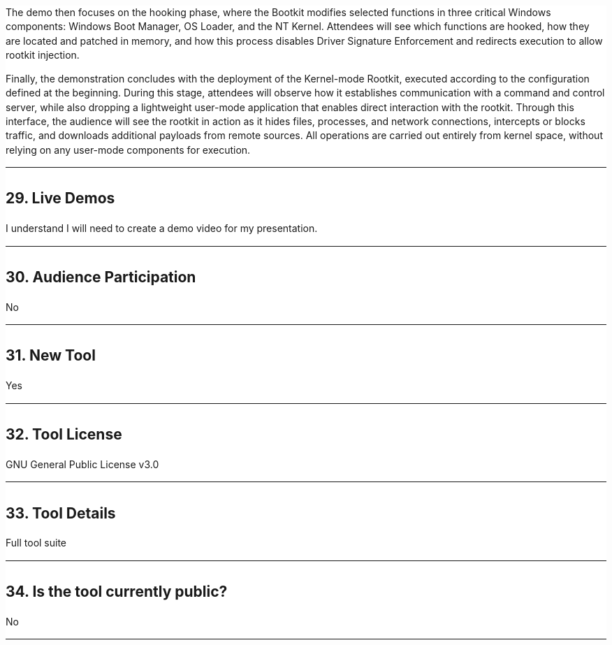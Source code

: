The demo then focuses on the hooking phase, where the Bootkit modifies selected functions in three critical Windows components: Windows Boot Manager, OS Loader, and the NT Kernel. Attendees will see which functions are hooked, how they are located and patched in memory, and how this process disables Driver Signature Enforcement and redirects execution to allow rootkit injection.

Finally, the demonstration concludes with the deployment of the Kernel-mode Rootkit, executed according to the configuration defined at the beginning. During this stage, attendees will observe how it establishes communication with a command and control server, while also dropping a lightweight user-mode application that enables direct interaction with the rootkit. Through this interface, the audience will see the rootkit in action as it hides files, processes, and network connections, intercepts or blocks traffic, and downloads additional payloads from remote sources. All operations are carried out entirely from kernel space, without relying on any user-mode components for execution.

---


## 29. Live Demos

I understand I will need to create a demo video for my presentation. 

---


## 30. Audience Participation

No

---


## 31. New Tool

Yes

---


## 32. Tool License

GNU General Public License v3.0

---


## 33. Tool Details

Full tool suite

---


## 34. Is the tool currently public? 

No

---